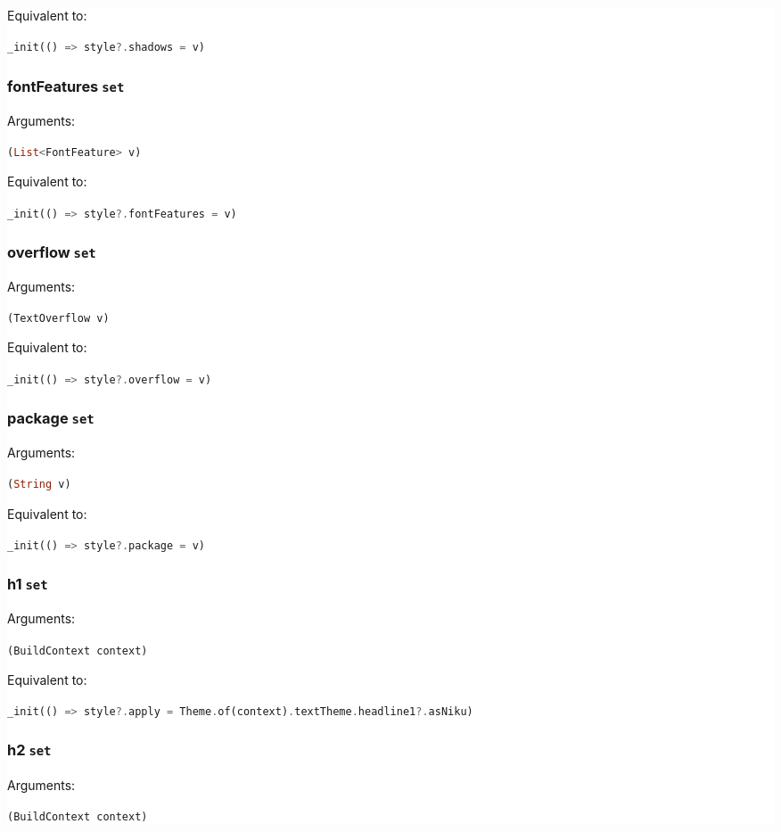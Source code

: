 Equivalent to:
```dart
_init(() => style?.shadows = v)
```

### fontFeatures `set`

Arguments:
```dart
(List<FontFeature> v) 
```

Equivalent to:
```dart
_init(() => style?.fontFeatures = v)
```

### overflow `set`

Arguments:
```dart
(TextOverflow v) 
```

Equivalent to:
```dart
_init(() => style?.overflow = v)
```

### package `set`

Arguments:
```dart
(String v) 
```

Equivalent to:
```dart
_init(() => style?.package = v)
```

### h1 `set`

Arguments:
```dart
(BuildContext context) 
```

Equivalent to:
```dart
_init(() => style?.apply = Theme.of(context).textTheme.headline1?.asNiku)
```

### h2 `set`

Arguments:
```dart
(BuildContext context) 
```
